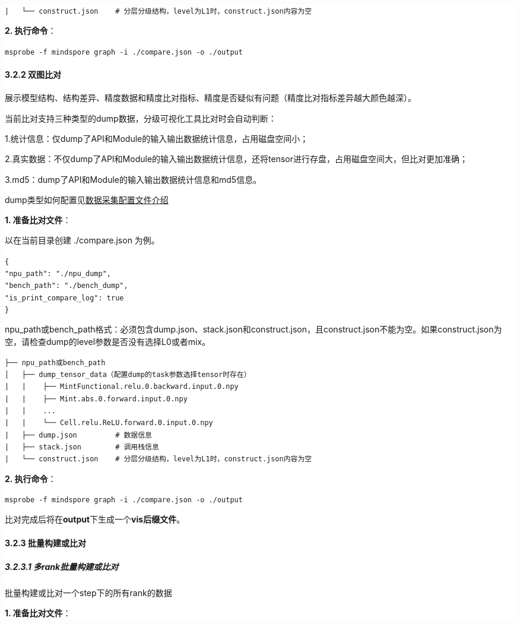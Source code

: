 ```
|   └── construct.json    # 分层分级结构，level为L1时，construct.json内容为空
```
**2. 执行命令**：
```
msprobe -f mindspore graph -i ./compare.json -o ./output
```
#### 3.2.2 双图比对

展示模型结构、结构差异、精度数据和精度比对指标、精度是否疑似有问题（精度比对指标差异越大颜色越深）。

当前比对支持三种类型的dump数据，分级可视化工具比对时会自动判断：

1.统计信息：仅dump了API和Module的输入输出数据统计信息，占用磁盘空间小；

2.真实数据：不仅dump了API和Module的输入输出数据统计信息，还将tensor进行存盘，占用磁盘空间大，但比对更加准确；

3.md5：dump了API和Module的输入输出数据统计信息和md5信息。

dump类型如何配置见[数据采集配置文件介绍](https://gitee.com/ascend/mstt/blob/master/debug/accuracy_tools/msprobe/docs/02.config_introduction.md)

**1. 准备比对文件**：

以在当前目录创建 ./compare.json 为例。
```
{
"npu_path": "./npu_dump",
"bench_path": "./bench_dump",
"is_print_compare_log": true
}
```
npu_path或bench_path格式：必须包含dump.json、stack.json和construct.json，且construct.json不能为空。如果construct.json为空，请检查dump的level参数是否没有选择L0或者mix。
```
├── npu_path或bench_path
│   ├── dump_tensor_data（配置dump的task参数选择tensor时存在）
|   |    ├── MintFunctional.relu.0.backward.input.0.npy
|   |    ├── Mint.abs.0.forward.input.0.npy
|   |    ...
|   |    └── Cell.relu.ReLU.forward.0.input.0.npy
|   ├── dump.json         # 数据信息
|   ├── stack.json        # 调用栈信息
|   └── construct.json    # 分层分级结构，level为L1时，construct.json内容为空
```
**2. 执行命令**：
```
msprobe -f mindspore graph -i ./compare.json -o ./output
```

比对完成后将在**output**下生成一个**vis后缀文件**。

#### 3.2.3 批量构建或比对
##### 3.2.3.1 多rank批量构建或比对
批量构建或比对一个step下的所有rank的数据

**1. 准备比对文件**：
